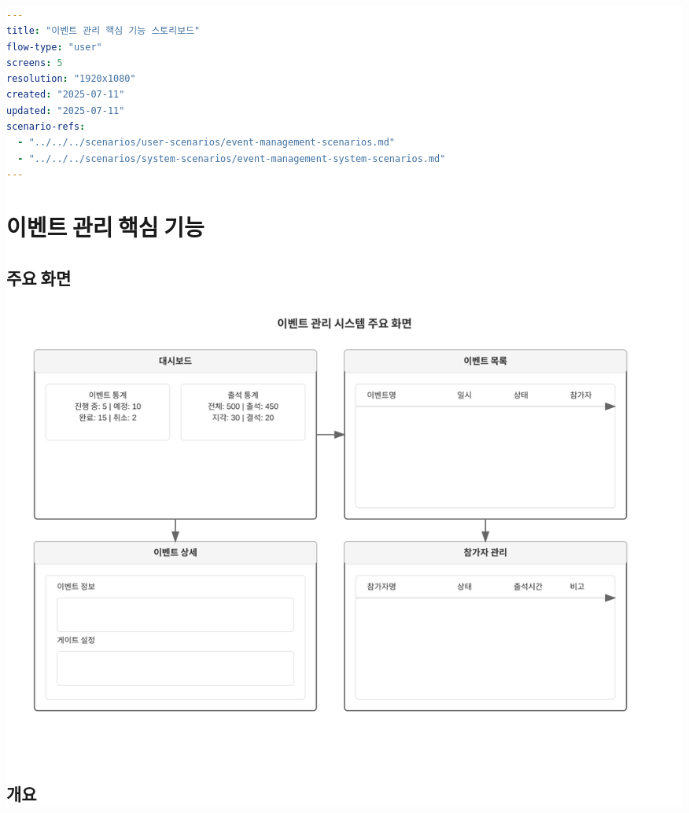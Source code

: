```yaml
---
title: "이벤트 관리 핵심 기능 스토리보드"
flow-type: "user"
screens: 5
resolution: "1920x1080"
created: "2025-07-11"
updated: "2025-07-11"
scenario-refs: 
  - "../../../scenarios/user-scenarios/event-management-scenarios.md"
  - "../../../scenarios/system-scenarios/event-management-system-scenarios.md"
---
```


# 이벤트 관리 핵심 기능

## 주요 화면
![이벤트 관리 시스템 주요 화면](./images/event-management/main-screens.svg)

## 개요
